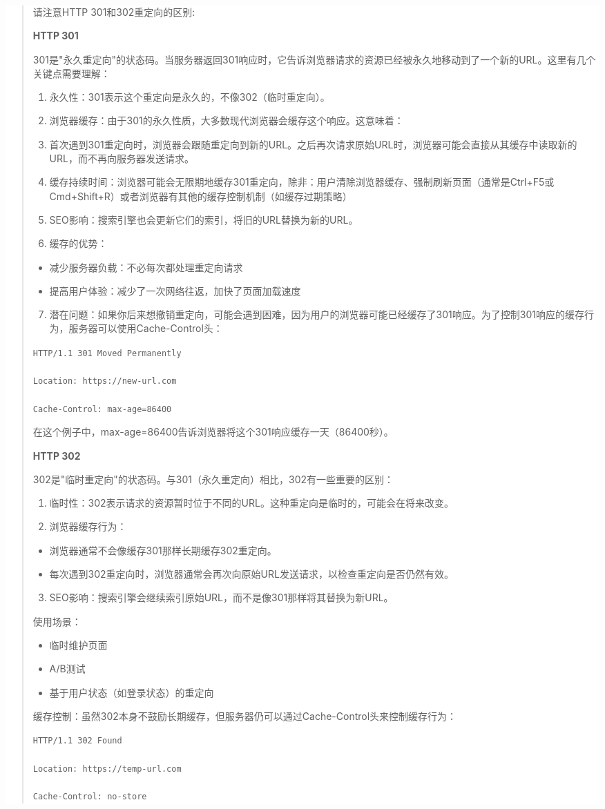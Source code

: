>请注意HTTP 301和302重定向的区别:
>
>**HTTP 301**
>
>301是"永久重定向"的状态码。当服务器返回301响应时，它告诉浏览器请求的资源已经被永久地移动到了一个新的URL。这里有几个关键点需要理解：
>
>1. 永久性：301表示这个重定向是永久的，不像302（临时重定向）。
>
>2. 浏览器缓存：由于301的永久性质，大多数现代浏览器会缓存这个响应。这意味着：
>
>3. 首次遇到301重定向时，浏览器会跟随重定向到新的URL。之后再次请求原始URL时，浏览器可能会直接从其缓存中读取新的URL，而不再向服务器发送请求。
>
>4. 缓存持续时间：浏览器可能会无限期地缓存301重定向，除非：用户清除浏览器缓存、强制刷新页面（通常是Ctrl+F5或Cmd+Shift+R）或者浏览器有其他的缓存控制机制（如缓存过期策略）
>
>5. SEO影响：搜索引擎也会更新它们的索引，将旧的URL替换为新的URL。
>
>6. 缓存的优势：
>
>+ 减少服务器负载：不必每次都处理重定向请求
>
>+ 提高用户体验：减少了一次网络往返，加快了页面加载速度
>
>7. 潜在问题：如果你后来想撤销重定向，可能会遇到困难，因为用户的浏览器可能已经缓存了301响应。为了控制301响应的缓存行为，服务器可以使用Cache-Control头：
>
>```tex
>HTTP/1.1 301 Moved Permanently
>
>Location: https://new-url.com
>
>Cache-Control: max-age=86400
>```
>
>在这个例子中，max-age=86400告诉浏览器将这个301响应缓存一天（86400秒）。
>
>**HTTP 302**
>
>302是"临时重定向"的状态码。与301（永久重定向）相比，302有一些重要的区别：
>
>1. 临时性：302表示请求的资源暂时位于不同的URL。这种重定向是临时的，可能会在将来改变。
>
>2. 浏览器缓存行为：
>
>+ 浏览器通常不会像缓存301那样长期缓存302重定向。
>
>+ 每次遇到302重定向时，浏览器通常会再次向原始URL发送请求，以检查重定向是否仍然有效。
>
>3. SEO影响：搜索引擎会继续索引原始URL，而不是像301那样将其替换为新URL。
>
>使用场景：
>
>- 临时维护页面
>
>- A/B测试
>
>- 基于用户状态（如登录状态）的重定向
>
>缓存控制：虽然302本身不鼓励长期缓存，但服务器仍可以通过Cache-Control头来控制缓存行为：
>
>```
>HTTP/1.1 302 Found
>
>Location: https://temp-url.com
>
>Cache-Control: no-store